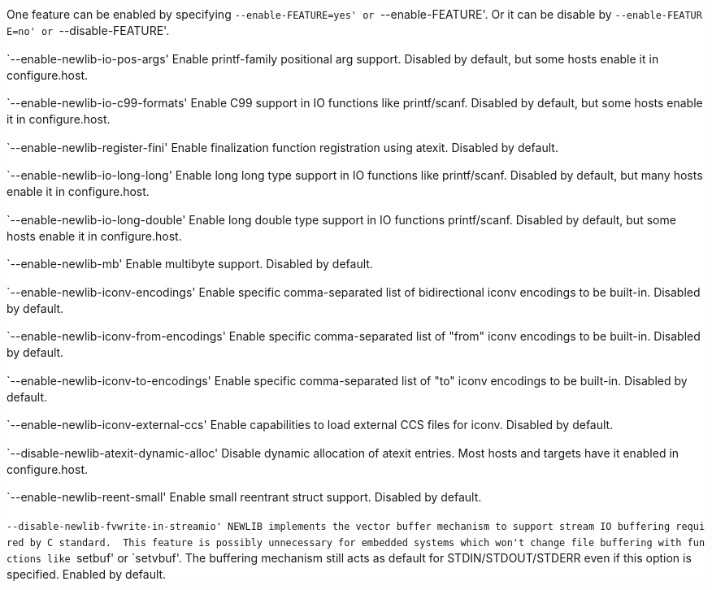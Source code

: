 One feature can be enabled by specifying `--enable-FEATURE=yes' or
`--enable-FEATURE'.  Or it can be disable by `--enable-FEATURE=no' or
`--disable-FEATURE'.

`--enable-newlib-io-pos-args'
     Enable printf-family positional arg support.
     Disabled by default, but some hosts enable it in configure.host.

`--enable-newlib-io-c99-formats'
     Enable C99 support in IO functions like printf/scanf.
     Disabled by default, but some hosts enable it in configure.host.

`--enable-newlib-register-fini'
     Enable finalization function registration using atexit.
     Disabled by default.

`--enable-newlib-io-long-long'
     Enable long long type support in IO functions like printf/scanf.
     Disabled by default, but many hosts enable it in configure.host.

`--enable-newlib-io-long-double'
     Enable long double type support in IO functions printf/scanf.
     Disabled by default, but some hosts enable it in configure.host.

`--enable-newlib-mb'
     Enable multibyte support.
     Disabled by default.

`--enable-newlib-iconv-encodings'
     Enable specific comma-separated list of bidirectional iconv
     encodings to be built-in.
     Disabled by default.

`--enable-newlib-iconv-from-encodings'
     Enable specific comma-separated list of \"from\" iconv encodings
     to be built-in.
     Disabled by default.

`--enable-newlib-iconv-to-encodings'
     Enable specific comma-separated list of \"to\" iconv encodings
     to be built-in.
     Disabled by default.

`--enable-newlib-iconv-external-ccs'
     Enable capabilities to load external CCS files for iconv.
     Disabled by default.

`--disable-newlib-atexit-dynamic-alloc'
     Disable dynamic allocation of atexit entries.
     Most hosts and targets have it enabled in configure.host.

`--enable-newlib-reent-small'
     Enable small reentrant struct support.
     Disabled by default.

`--disable-newlib-fvwrite-in-streamio'
     NEWLIB implements the vector buffer mechanism to support stream IO
     buffering required by C standard.  This feature is possibly
     unnecessary for embedded systems which won't change file buffering
     with functions like `setbuf' or `setvbuf'.  The buffering mechanism
     still acts as default for STDIN/STDOUT/STDERR even if this option
     is specified.
     Enabled by default.
